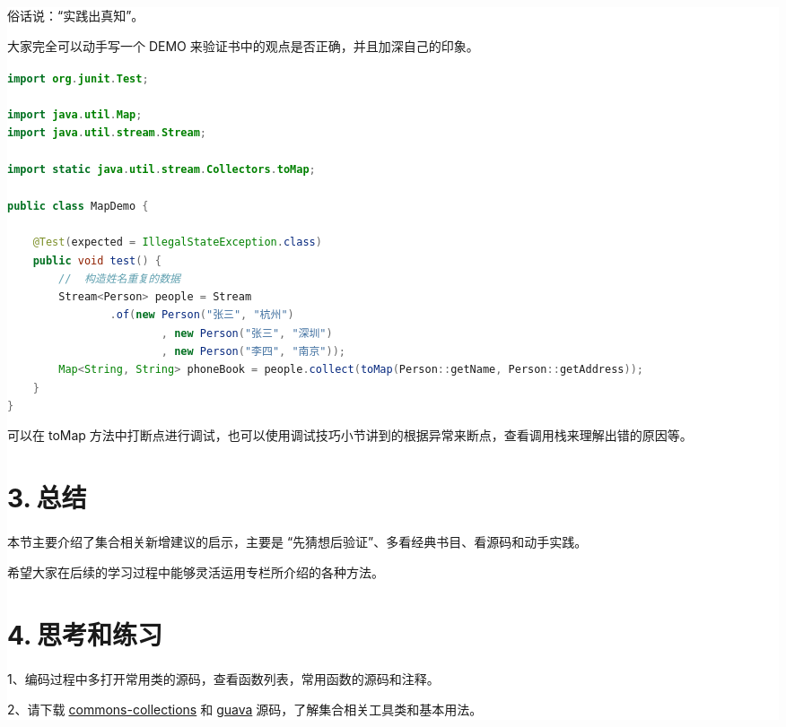俗话说：“实践出真知”。

大家完全可以动手写一个 DEMO 来验证书中的观点是否正确，并且加深自己的印象。

```java
import org.junit.Test;

import java.util.Map;
import java.util.stream.Stream;

import static java.util.stream.Collectors.toMap;

public class MapDemo {

    @Test(expected = IllegalStateException.class)
    public void test() {
        //  构造姓名重复的数据
        Stream<Person> people = Stream
                .of(new Person("张三", "杭州")
                        , new Person("张三", "深圳")
                        , new Person("李四", "南京"));
        Map<String, String> phoneBook = people.collect(toMap(Person::getName, Person::getAddress));
    }
}
```

可以在 toMap 方法中打断点进行调试，也可以使用调试技巧小节讲到的根据异常来断点，查看调用栈来理解出错的原因等。



# 3. 总结

本节主要介绍了集合相关新增建议的启示，主要是 “先猜想后验证”、多看经典书目、看源码和动手实践。

希望大家在后续的学习过程中能够灵活运用专栏所介绍的各种方法。



# 4. 思考和练习

1、编码过程中多打开常用类的源码，查看函数列表，常用函数的源码和注释。

2、请下载 [commons-collections](https://github.com/apache/commons-collections) 和 [guava](https://github.com/google/guava) 源码，了解集合相关工具类和基本用法。
